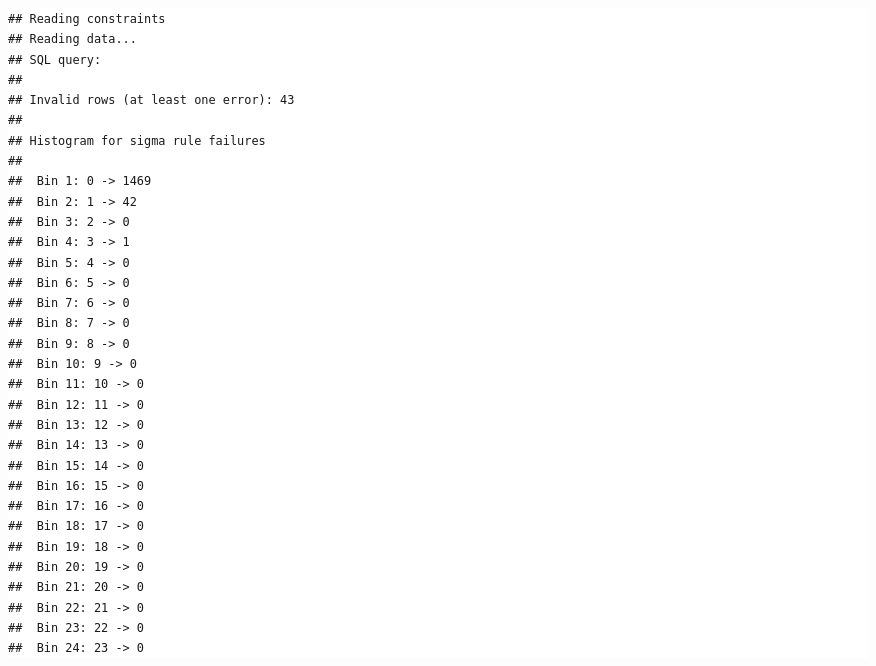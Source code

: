     ## Reading constraints
    ## Reading data...
    ## SQL query:
    ## 
    ## Invalid rows (at least one error): 43
    ## 
    ## Histogram for sigma rule failures
    ## 
    ##  Bin 1: 0 -> 1469
    ##  Bin 2: 1 -> 42
    ##  Bin 3: 2 -> 0
    ##  Bin 4: 3 -> 1
    ##  Bin 5: 4 -> 0
    ##  Bin 6: 5 -> 0
    ##  Bin 7: 6 -> 0
    ##  Bin 8: 7 -> 0
    ##  Bin 9: 8 -> 0
    ##  Bin 10: 9 -> 0
    ##  Bin 11: 10 -> 0
    ##  Bin 12: 11 -> 0
    ##  Bin 13: 12 -> 0
    ##  Bin 14: 13 -> 0
    ##  Bin 15: 14 -> 0
    ##  Bin 16: 15 -> 0
    ##  Bin 17: 16 -> 0
    ##  Bin 18: 17 -> 0
    ##  Bin 19: 18 -> 0
    ##  Bin 20: 19 -> 0
    ##  Bin 21: 20 -> 0
    ##  Bin 22: 21 -> 0
    ##  Bin 23: 22 -> 0
    ##  Bin 24: 23 -> 0